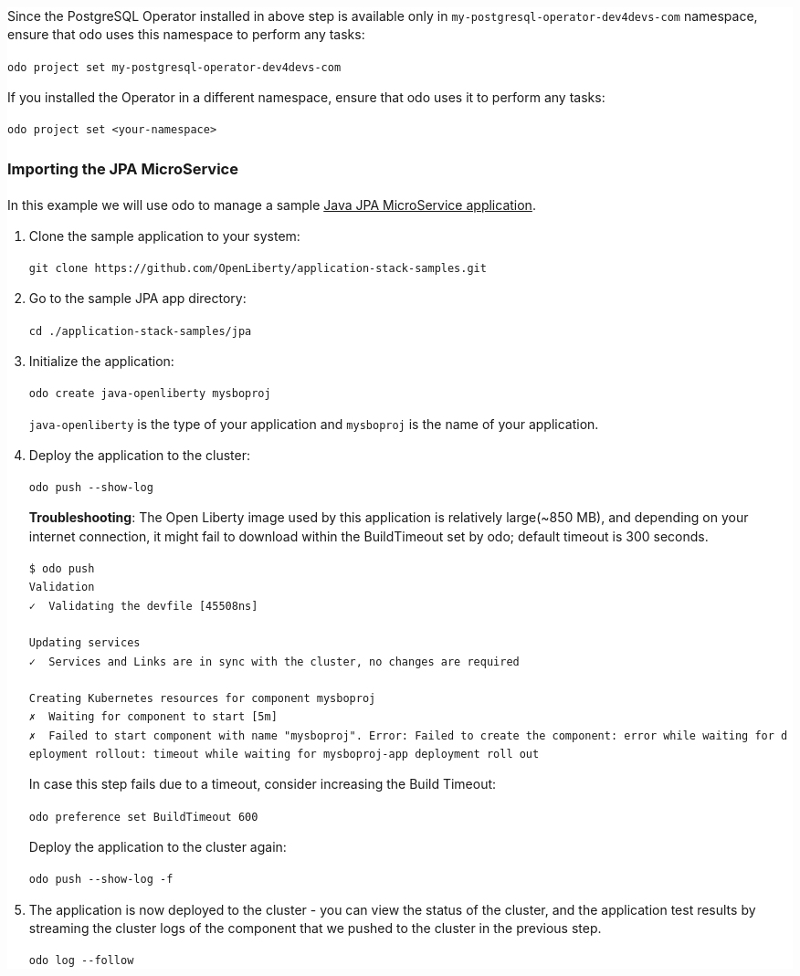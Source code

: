 Since the PostgreSQL Operator installed in above step is available only in `my-postgresql-operator-dev4devs-com` namespace, ensure that odo uses this namespace to perform any tasks:
```shell
odo project set my-postgresql-operator-dev4devs-com
```
If you installed the Operator in a different namespace, ensure that odo uses it to perform any tasks:
```shell
odo project set <your-namespace>
```

### Importing the JPA MicroService

In this example we will use odo to manage a sample [Java JPA MicroService application](https://github.com/OpenLiberty/application-stack-samples.git).

1. Clone the sample application to your system:
    ```shell
    git clone https://github.com/OpenLiberty/application-stack-samples.git
    ```

2. Go to the sample JPA app directory:
    ```shell
    cd ./application-stack-samples/jpa
    ```

3. Initialize the application:
    ```shell
    odo create java-openliberty mysboproj
    ```
   `java-openliberty` is the type of your application and `mysboproj` is the name of your application.

4. Deploy the application to the cluster:
    ```shell
    odo push --show-log
    ```
   **Troubleshooting**:
   The Open Liberty image used by this application is relatively large(~850 MB), and depending on your internet connection, it might fail to download within the BuildTimeout set by odo; default timeout is 300 seconds.
   ```shell
   $ odo push   
   Validation
   ✓  Validating the devfile [45508ns]
   
   Updating services
   ✓  Services and Links are in sync with the cluster, no changes are required
   
   Creating Kubernetes resources for component mysboproj
   ✗  Waiting for component to start [5m]
   ✗  Failed to start component with name "mysboproj". Error: Failed to create the component: error while waiting for deployment rollout: timeout while waiting for mysboproj-app deployment roll out
   ```

   In case this step fails due to a timeout, consider increasing the Build Timeout:
   ```shell
   odo preference set BuildTimeout 600
   ```
   Deploy the application to the cluster again:
   ```shell
   odo push --show-log -f
   ```
5. The application is now deployed to the cluster - you can view the status of the cluster, and the application test results by streaming the cluster logs of the component that we pushed to the cluster in the previous step.
    ```shell
    odo log --follow
    ```

[//]: # (Move this section to Architecture > Service Binding or create a new Operators doc)
[//]: # (Move until here)
